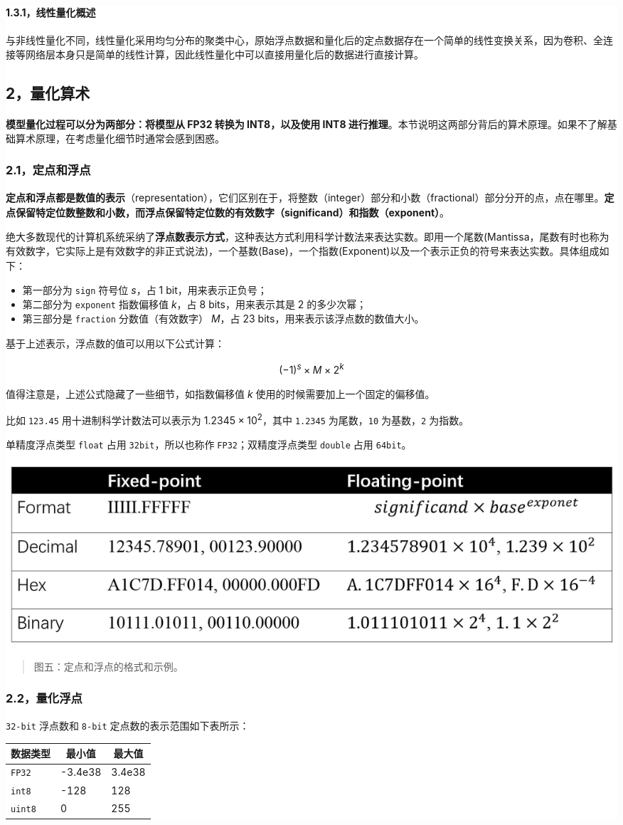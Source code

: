 #### 1.3.1，线性量化概述

与非线性量化不同，线性量化采用均匀分布的聚类中心，原始浮点数据和量化后的定点数据存在一个简单的线性变换关系，因为卷积、全连接等网络层本身只是简单的线性计算，因此线性量化中可以直接用量化后的数据进行直接计算。

## 2，量化算术

**模型量化过程可以分为两部分：将模型从 FP32 转换为 INT8，以及使用 INT8 进行推理**。本节说明这两部分背后的算术原理。如果不了解基础算术原理，在考虑量化细节时通常会感到困惑。

### 2.1，定点和浮点

**定点和浮点都是数值的表示**（representation），它们区别在于，将整数（integer）部分和小数（fractional）部分分开的点，点在哪里。**定点保留特定位数整数和小数，而浮点保留特定位数的有效数字（significand）和指数（exponent）**。

绝大多数现代的计算机系统采纳了**浮点数表示方式**，这种表达方式利用科学计数法来表达实数。即用一个尾数(Mantissa，尾数有时也称为有效数字，它实际上是有效数字的非正式说法)，一个基数(Base)，一个指数(Exponent)以及一个表示正负的符号来表达实数。具体组成如下：

- 第一部分为 `sign` 符号位 $s$，占 1 bit，用来表示正负号；
- 第二部分为 `exponent` 指数偏移值 $k$，占 8 bits，用来表示其是 2 的多少次幂；
- 第三部分是 `fraction` 分数值（有效数字） $M$，占 23 bits，用来表示该浮点数的数值大小。

基于上述表示，浮点数的值可以用以下公式计算：

$$(-1)^s \times M \times 2^k$$

值得注意是，上述公式隐藏了一些细节，如指数偏移值 $k$ 使用的时候需要加上一个固定的偏移值。

比如 `123.45` 用十进制科学计数法可以表示为 $1.2345\times 10^2$，其中 `1.2345` 为尾数，`10` 为基数，`2` 为指数。

单精度浮点类型 `float` 占用 `32bit`，所以也称作 `FP32`；双精度浮点类型 `double` 占用 `64bit`。

![定点和浮点的格式和示例](../../../示例图片/定点和浮点的格式和示例.jpg)
> 图五：定点和浮点的格式和示例。

### 2.2，量化浮点

`32-bit` 浮点数和 `8-bit` 定点数的表示范围如下表所示：

|数据类型|最小值|最大值|
|------------|---------|----------|
|`FP32`| -3.4e38|3.4e38|
|`int8`|-128|128|
|`uint8`|0|255|
